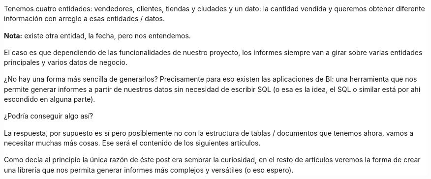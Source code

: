 Tenemos cuatro entidades: vendedores, clientes, tiendas y ciudades y un dato: la cantidad vendida y queremos obtener diferente
información con arreglo a esas entidades / datos.

**Nota:** existe otra entidad, la fecha, pero nos entendemos.

El caso es que dependiendo de las funcionalidades de nuestro proyecto, los informes siempre van a girar sobre varias
entidades principales y varios datos de negocio.

¿No hay una forma más sencilla de generarlos? Precisamente para eso existen las aplicaciones de BI: una herramienta
que nos permite generar informes a partir de nuestros datos sin necesidad de escribir SQL (o esa es la idea, el SQL o similar está
por ahí escondido en alguna parte).

¿Podría conseguir algo así?

La respuesta, por supuesto es sí pero posiblemente no con la estructura de tablas / documentos que tenemos ahora, vamos a necesitar
muchas más cosas. Ese será el contenido de los siguientes artículos.

Como decía al principio la única razón de éste post era sembrar la curiosidad, en el [resto de artículos](blog/articles/development/reporting/reports-02/reports-02)
veremos la forma de crear una librería que nos permita generar informes más complejos y versátiles (o eso espero).
